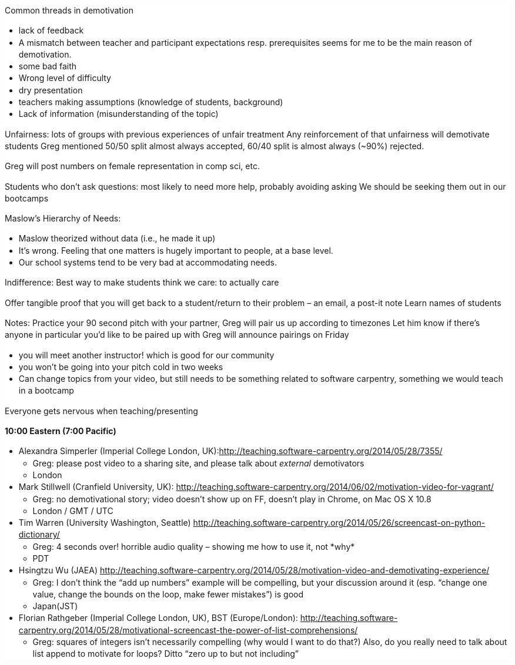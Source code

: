 Common threads in demotivation

*   lack of feedback
*   A mismatch between teacher and participant expectations resp. prerequisites seems for me to be the main reason of demotivation.
*   some bad faith
*   Wrong level of difficulty
*   dry presentation
*   teachers making assumptions (knowledge of students, background)
*   Lack of information (misunderstanding of the topic)

Unfairness: lots of groups with previous experiences of unfair treatment Any reinforcement of that unfairness will demotivate students Greg mentioned 50/50 split almost always accepted, 60/40 split is almost always (~90%) rejected.

Greg will post numbers on female representation in comp sci, etc.

Students who don&#8217;t ask questions: most likely to need more help, probably avoiding asking We should be seeking them out in our bootcamps

Maslow&#8217;s Hierarchy of Needs:

*   Maslow theorized without data (i.e., he made it up)
*   It&#8217;s wrong. Feeling that one matters is hugely important to people, at a base level.
*   Our school systems tend to be very bad at accommodating needs.

Indifference: Best way to make students think we care: to actually care

Offer tangible proof that you will get back to a student/return to their problem &#8211; an email, a post-it note Learn names of students

Notes: Practice your 90 second pitch with your partner, Greg will pair us up according to timezones Let him know if there&#8217;s anyone in particular you&#8217;d like to be paired up with Greg will announce pairings on Friday

*   you will meet another instructor! which is good for our community
*   you won&#8217;t be going into your pitch cold in two weeks
*   Can change topics from your video, but still needs to be something related to software carpentry, something we would teach in a bootcamp

Everyone gets nervous when teaching/presenting

**10:00 Eastern (7:00 Pacific)**

*   Alexandra Simperler (Imperial College London, UK):<http://teaching.software-carpentry.org/2014/05/28/7355/> 
    *   Greg: please post video to a sharing site, and please talk about *external* demotivators
    *   London
*   Mark Stillwell (Cranfield University, UK): <http://teaching.software-carpentry.org/2014/06/02/motivation-video-for-vagrant/> 
    *   Greg: no demotivational story; video doesn&#8217;t show up on FF, doesn&#8217;t play in Chrome, on Mac OS X 10.8
    *   London / GMT / UTC
*   Tim Warren (University Washington, Seattle) <http://teaching.software-carpentry.org/2014/05/26/screencast-on-python-dictionary/> 
    *   Greg: 4 seconds over! horrible audio quality &#8211; showing me how to use it, not \*why\*
    *   PDT
*   Hsingtzu Wu (JAEA) <http://teaching.software-carpentry.org/2014/05/28/motivation-video-and-demotivating-experience/> 
    *   Greg: I don&#8217;t think the &#8220;add up numbers&#8221; example will be compelling, but your discussion around it (esp. &#8220;change one value, change the bounds on the loop, make fewer mistakes&#8221;) is good
    *   Japan(JST)
*   Florian Rathgeber (Imperial College London, UK), BST (Europe/London): <http://teaching.software-carpentry.org/2014/05/28/motivational-screencast-the-power-of-list-comprehensions/> 
    *   Greg: squares of integers isn&#8217;t necessarily compelling (why would I want to do that?) Also, do you really need to talk about list append to motivate for loops? Ditto &#8220;zero up to but not including&#8221;